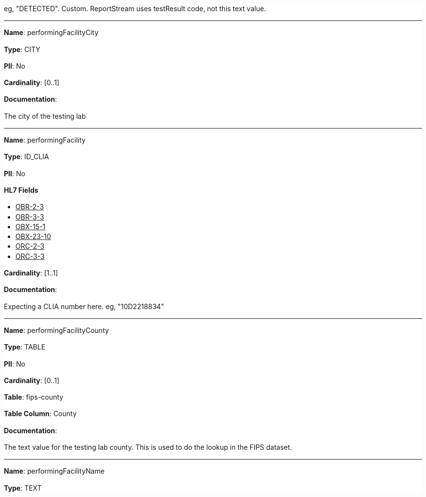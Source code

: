 eg, "DETECTED".  Custom.  ReportStream uses testResult code, not this text value.

---

**Name**: performingFacilityCity

**Type**: CITY

**PII**: No

**Cardinality**: [0..1]

**Documentation**:

The city of the testing lab

---

**Name**: performingFacility

**Type**: ID_CLIA

**PII**: No

**HL7 Fields**

- [OBR-2-3](https://hl7-definition.caristix.com/v2/HL7v2.5.1/Fields/OBR.2.3)
- [OBR-3-3](https://hl7-definition.caristix.com/v2/HL7v2.5.1/Fields/OBR.3.3)
- [OBX-15-1](https://hl7-definition.caristix.com/v2/HL7v2.5.1/Fields/OBX.15.1)
- [OBX-23-10](https://hl7-definition.caristix.com/v2/HL7v2.5.1/Fields/OBX.23.10)
- [ORC-2-3](https://hl7-definition.caristix.com/v2/HL7v2.5.1/Fields/ORC.2.3)
- [ORC-3-3](https://hl7-definition.caristix.com/v2/HL7v2.5.1/Fields/ORC.3.3)

**Cardinality**: [1..1]

**Documentation**:

Expecting a CLIA number here.  eg, "10D2218834"

---

**Name**: performingFacilityCounty

**Type**: TABLE

**PII**: No

**Cardinality**: [0..1]

**Table**: fips-county

**Table Column**: County

**Documentation**:

The text value for the testing lab county. This is used to do the lookup in the FIPS dataset.

---

**Name**: performingFacilityName

**Type**: TEXT
